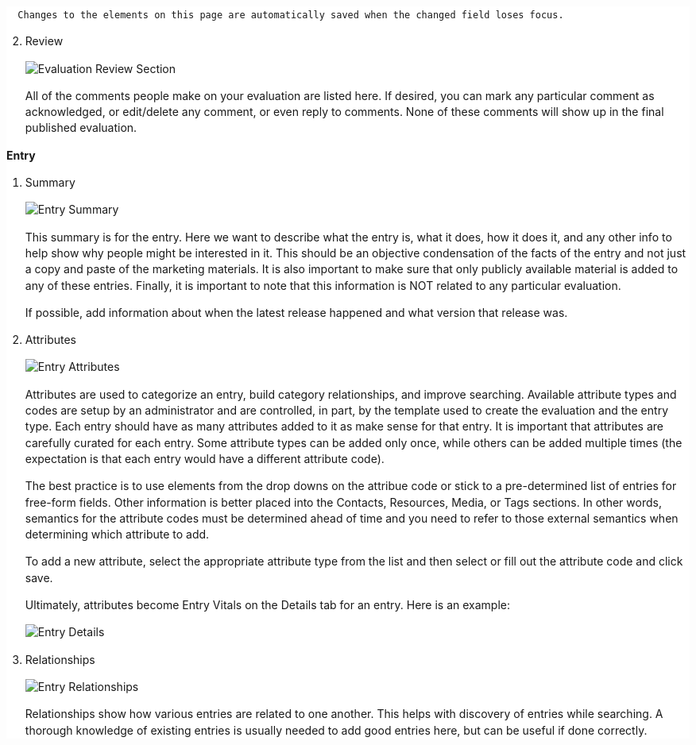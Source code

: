       Changes to the elements on this page are automatically saved when the changed field loses focus. 
      
  2. Review
  
      ![Evaluation Review Section](https://github.com/Aaron-Fine/openstorefront/blob/Storefront-Guide/docs/images/Screenshots/Review%20Pane.png)
      
      All of the comments people make on your evaluation are listed here. If desired, you can mark any particular comment as acknowledged, or edit/delete any comment, or even reply to comments. None of these comments will show up in the final published evaluation. 
        
**Entry**
  1. Summary
  
      ![Entry Summary](https://github.com/Aaron-Fine/openstorefront/blob/Storefront-Guide/docs/images/Screenshots/Entry%20Summary.png)
      
      This summary is for the entry. Here we want to describe what the entry is, what it does, how it does it, and any other info to help show why people might be interested in it. This should be an objective condensation of the facts of the entry and not just a copy and paste of the marketing materials. It is also important to make sure that only publicly available material is added to any of these entries. Finally, it is important to note that this information is NOT related to any particular evaluation. 
      
      If possible, add information about when the latest release happened and what version that release was.
      
  2. Attributes
  
      ![Entry Attributes](https://github.com/Aaron-Fine/openstorefront/blob/Storefront-Guide/docs/images/Screenshots/Entry%20Attributes.png)
      
      Attributes are used to categorize an entry, build category relationships, and improve searching. Available attribute types and codes are setup by an administrator and are controlled, in part, by the template used to create the evaluation and the entry type. Each entry should have as many attributes added to it as make sense for that entry. It is important that attributes are carefully curated for each entry. Some attribute types can be added only once, while others can be added multiple times (the expectation is that each entry would have a different attribute code). 
      
      The best practice is to use elements from the drop downs on the attribue code or stick to a pre-determined list of entries for free-form fields. Other information is better placed into the Contacts, Resources, Media, or Tags sections. In other words, semantics for the attribute codes must be determined ahead of time and you need to refer to those external semantics when determining which attribute to add. 
      
      To add a new attribute, select the appropriate attribute type from the list and then select or fill out the attribute code and click save. 
      
      Ultimately, attributes become Entry Vitals on the Details tab for an entry. Here is an example: 
      
      ![Entry Details](https://github.com/Aaron-Fine/openstorefront/blob/Storefront-Guide/docs/images/Screenshots/Entry%20Details%20-%20Attributes%20to%20Vitals.png)
      
  3. Relationships
  
      ![Entry Relationships](https://github.com/Aaron-Fine/openstorefront/blob/Storefront-Guide/docs/images/Screenshots/Entry%20Relationships.png)
      
      Relationships show how various entries are related to one another. This helps with discovery of entries while searching. A thorough knowledge of existing entries is usually needed to add good entries here, but can be useful if done correctly. 
      
